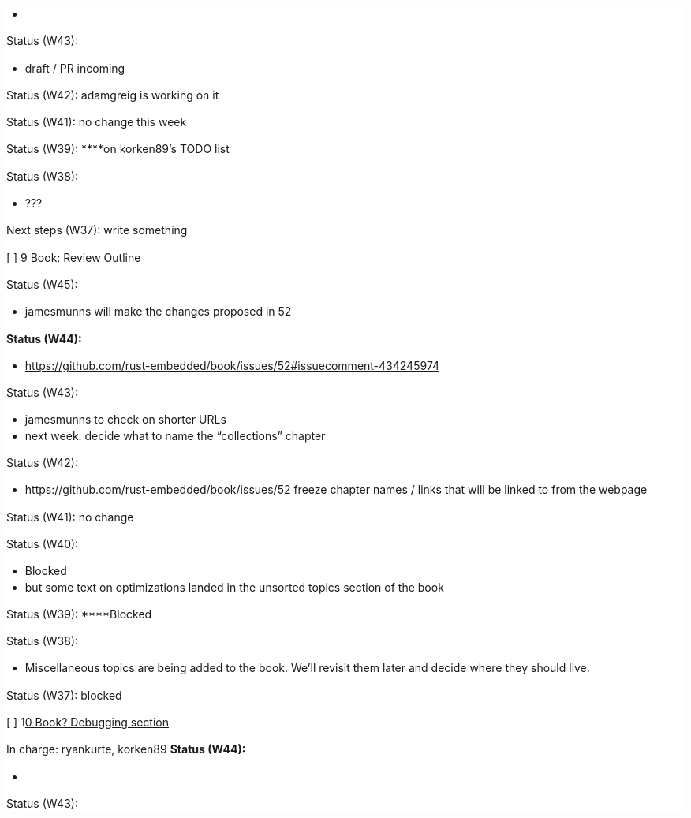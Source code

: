 - 

Status (W43):

- draft / PR incoming

Status (W42): adamgreig is working on it

Status (W41): no change this week

Status (W39): ****on korken89’s TODO list

Status (W38):

- ???

Next steps (W37): write something



[ ] 9 Book: Review Outline

Status (W45):

- jamesmunns will make the changes proposed in 52

**Status (W44):**

- https://github.com/rust-embedded/book/issues/52#issuecomment-434245974

Status (W43):

- jamesmunns to check on shorter URLs
- next week: decide what to name the “collections” chapter

Status (W42):

- https://github.com/rust-embedded/book/issues/52 freeze chapter names / links that will be linked to from the webpage

Status (W41): no change

Status (W40):

- Blocked
- but some text on optimizations landed in the unsorted topics section of the book 

Status (W39): ****Blocked

Status (W38):

- Miscellaneous topics are being added to the book. We’ll revisit them later and decide where they should live.

Status (W37): blocked


[ ] 1[0 Book? Debugging section](https://github.com/rust-embedded/book/issues/10)

In charge: ryankurte, korken89
**Status (W44):**

- 

Status (W43):
